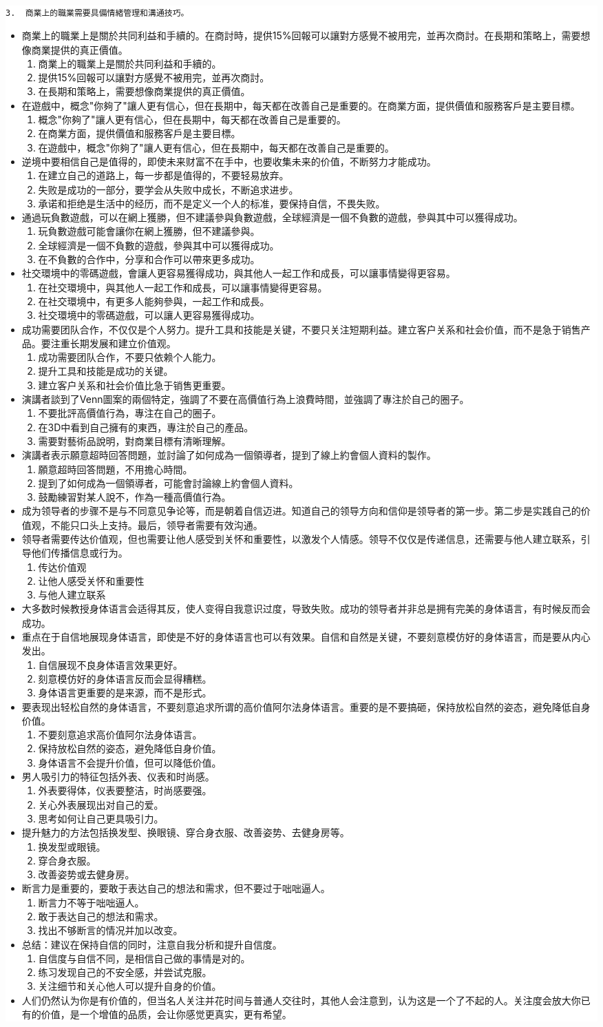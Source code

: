     3.  商業上的職業需要具備情緒管理和溝通技巧。
-   商業上的職業上是關於共同利益和手續的。在商討時，提供15%回報可以讓對方感覺不被用完，並再次商討。在長期和策略上，需要想像商業提供的真正價值。
    1.  商業上的職業上是關於共同利益和手續的。
    2.  提供15%回報可以讓對方感覺不被用完，並再次商討。
    3.  在長期和策略上，需要想像商業提供的真正價值。
-   在遊戲中，概念"你夠了"讓人更有信心，但在長期中，每天都在改善自己是重要的。在商業方面，提供價值和服務客戶是主要目標。
    1.  概念"你夠了"讓人更有信心，但在長期中，每天都在改善自己是重要的。
    2.  在商業方面，提供價值和服務客戶是主要目標。
    3.  在遊戲中，概念"你夠了"讓人更有信心，但在長期中，每天都在改善自己是重要的。
-   逆境中要相信自己是值得的，即使未来财富不在手中，也要收集未来的价值，不断努力才能成功。
    1.  在建立自己的道路上，每一步都是值得的，不要轻易放弃。
    2.  失败是成功的一部分，要学会从失败中成长，不断追求进步。
    3.  承诺和拒绝是生活中的经历，而不是定义一个人的标准，要保持自信，不畏失败。
-   通過玩負數遊戲，可以在網上獲勝，但不建議參與負數遊戲，全球經濟是一個不負數的遊戲，參與其中可以獲得成功。
    1.  玩負數遊戲可能會讓你在網上獲勝，但不建議參與。
    2.  全球經濟是一個不負數的遊戲，參與其中可以獲得成功。
    3.  在不負數的合作中，分享和合作可以帶來更多成功。
-   社交環境中的零碼遊戲，會讓人更容易獲得成功，與其他人一起工作和成長，可以讓事情變得更容易。
    1.  在社交環境中，與其他人一起工作和成長，可以讓事情變得更容易。
    2.  在社交環境中，有更多人能夠參與，一起工作和成長。
    3.  社交環境中的零碼遊戲，可以讓人更容易獲得成功。
-   成功需要团队合作，不仅仅是个人努力。提升工具和技能是关键，不要只关注短期利益。建立客户关系和社会价值，而不是急于销售产品。要注重长期发展和建立价值观。
    1.  成功需要团队合作，不要只依赖个人能力。
    2.  提升工具和技能是成功的关键。
    3.  建立客户关系和社会价值比急于销售更重要。
-   演講者談到了Venn圖案的兩個特定，強調了不要在高價值行為上浪費時間，並強調了專注於自己的圈子。
    1.  不要批評高價值行為，專注在自己的圈子。
    2.  在3D中看到自己擁有的東西，專注於自己的產品。
    3.  需要對藝術品說明，對商業目標有清晰理解。
-   演講者表示願意超時回答問題，並討論了如何成為一個領導者，提到了線上約會個人資料的製作。
    1.  願意超時回答問題，不用擔心時間。
    2.  提到了如何成為一個領導者，可能會討論線上約會個人資料。
    3.  鼓勵練習對某人說不，作為一種高價值行為。
-   成为领导者的步骤不是与不同意见争论等，而是朝着自信迈进。知道自己的领导方向和信仰是领导者的第一步。第二步是实践自己的价值观，不能只口头上支持。最后，领导者需要有效沟通。
-   领导者需要传达价值观，但也需要让他人感受到关怀和重要性，以激发个人情感。领导不仅仅是传递信息，还需要与他人建立联系，引导他们传播信息或行为。
    1.  传达价值观
    2.  让他人感受关怀和重要性
    3.  与他人建立联系
-   大多数时候教授身体语言会适得其反，使人变得自我意识过度，导致失败。成功的领导者并非总是拥有完美的身体语言，有时候反而会成功。
-   重点在于自信地展现身体语言，即使是不好的身体语言也可以有效果。自信和自然是关键，不要刻意模仿好的身体语言，而是要从内心发出。
    1.  自信展现不良身体语言效果更好。
    2.  刻意模仿好的身体语言反而会显得糟糕。
    3.  身体语言更重要的是来源，而不是形式。
-   要表现出轻松自然的身体语言，不要刻意追求所谓的高价值阿尔法身体语言。重要的是不要搞砸，保持放松自然的姿态，避免降低自身价值。
    1.  不要刻意追求高价值阿尔法身体语言。
    2.  保持放松自然的姿态，避免降低自身价值。
    3.  身体语言不会提升价值，但可以降低价值。
-   男人吸引力的特征包括外表、仪表和时尚感。
    1.  外表要得体，仪表要整洁，时尚感要强。
    2.  关心外表展现出对自己的爱。
    3.  思考如何让自己更具吸引力。
-   提升魅力的方法包括换发型、换眼镜、穿合身衣服、改善姿势、去健身房等。
    1.  换发型或眼镜。
    2.  穿合身衣服。
    3.  改善姿势或去健身房。
-   断言力是重要的，要敢于表达自己的想法和需求，但不要过于咄咄逼人。
    1.  断言力不等于咄咄逼人。
    2.  敢于表达自己的想法和需求。
    3.  找出不够断言的情况并加以改变。
-   总结：建议在保持自信的同时，注意自我分析和提升自信度。
    1.  自信度与自信不同，是相信自己做的事情是对的。
    2.  练习发现自己的不安全感，并尝试克服。
    3.  关注细节和关心他人可以提升自身的价值。
-   人们仍然认为你是有价值的，但当名人关注并花时间与普通人交往时，其他人会注意到，认为这是一个了不起的人。关注度会放大你已有的价值，是一个增值的品质，会让你感觉更真实，更有希望。